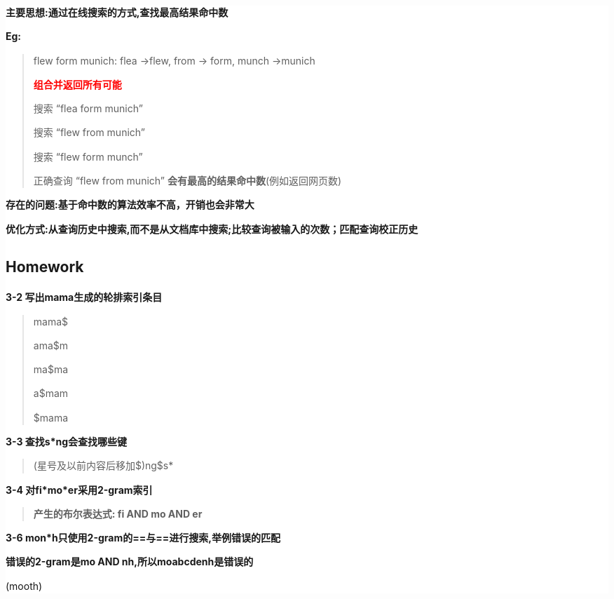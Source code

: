 **主要思想:通过在线搜索的方式,查找最高结果命中数**

**Eg:**

>flew form munich: flea ->flew, from -> form, munch ->munich
>
>**<font color=red>组合并返回所有可能</font>**
>
>搜索 “flea form munich”
>
>搜索 “flew from munich”
>
>搜索 “flew form munch”
>
>正确查询 “flew from munich” **会有最高的结果命中数**(例如返回网页数)

**存在的问题:基于命中数的算法效率不高，开销也会非常大**

**优化方式:从查询历史中搜索,而不是从文档库中搜索;比较查询被输入的次数；匹配查询校正历史**

## **Homework**

**3-2 写出mama生成的轮排索引条目**

>   mama$
>
>   ama$m
>
>   ma$ma
>
>   a$mam
>
>   $mama

**3-3 查找s\*ng会查找哪些键**

>   (星号及以前内容后移加\$)ng\$s\*

**3-4 对fi\*mo\*er采用2-gram索引**

>   **产生的布尔表达式: fi AND mo AND er**

**3-6 mon\*h只使用2-gram的==与==进行搜索,举例错误的匹配**

**错误的2-gram是mo AND nh,所以moabcdenh是错误的**

(mooth)
